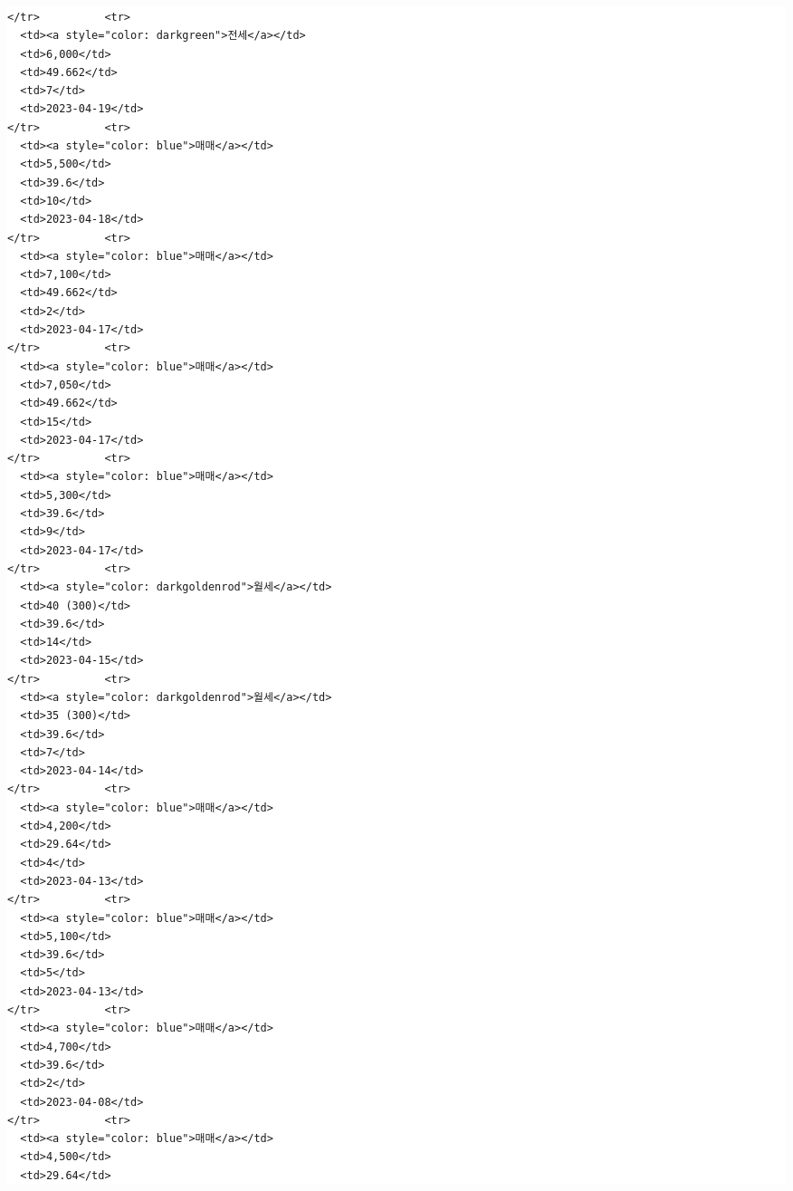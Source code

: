     </tr>          <tr>
      <td><a style="color: darkgreen">전세</a></td>
      <td>6,000</td>
      <td>49.662</td>
      <td>7</td>
      <td>2023-04-19</td>
    </tr>          <tr>
      <td><a style="color: blue">매매</a></td>
      <td>5,500</td>
      <td>39.6</td>
      <td>10</td>
      <td>2023-04-18</td>
    </tr>          <tr>
      <td><a style="color: blue">매매</a></td>
      <td>7,100</td>
      <td>49.662</td>
      <td>2</td>
      <td>2023-04-17</td>
    </tr>          <tr>
      <td><a style="color: blue">매매</a></td>
      <td>7,050</td>
      <td>49.662</td>
      <td>15</td>
      <td>2023-04-17</td>
    </tr>          <tr>
      <td><a style="color: blue">매매</a></td>
      <td>5,300</td>
      <td>39.6</td>
      <td>9</td>
      <td>2023-04-17</td>
    </tr>          <tr>
      <td><a style="color: darkgoldenrod">월세</a></td>
      <td>40 (300)</td>
      <td>39.6</td>
      <td>14</td>
      <td>2023-04-15</td>
    </tr>          <tr>
      <td><a style="color: darkgoldenrod">월세</a></td>
      <td>35 (300)</td>
      <td>39.6</td>
      <td>7</td>
      <td>2023-04-14</td>
    </tr>          <tr>
      <td><a style="color: blue">매매</a></td>
      <td>4,200</td>
      <td>29.64</td>
      <td>4</td>
      <td>2023-04-13</td>
    </tr>          <tr>
      <td><a style="color: blue">매매</a></td>
      <td>5,100</td>
      <td>39.6</td>
      <td>5</td>
      <td>2023-04-13</td>
    </tr>          <tr>
      <td><a style="color: blue">매매</a></td>
      <td>4,700</td>
      <td>39.6</td>
      <td>2</td>
      <td>2023-04-08</td>
    </tr>          <tr>
      <td><a style="color: blue">매매</a></td>
      <td>4,500</td>
      <td>29.64</td>